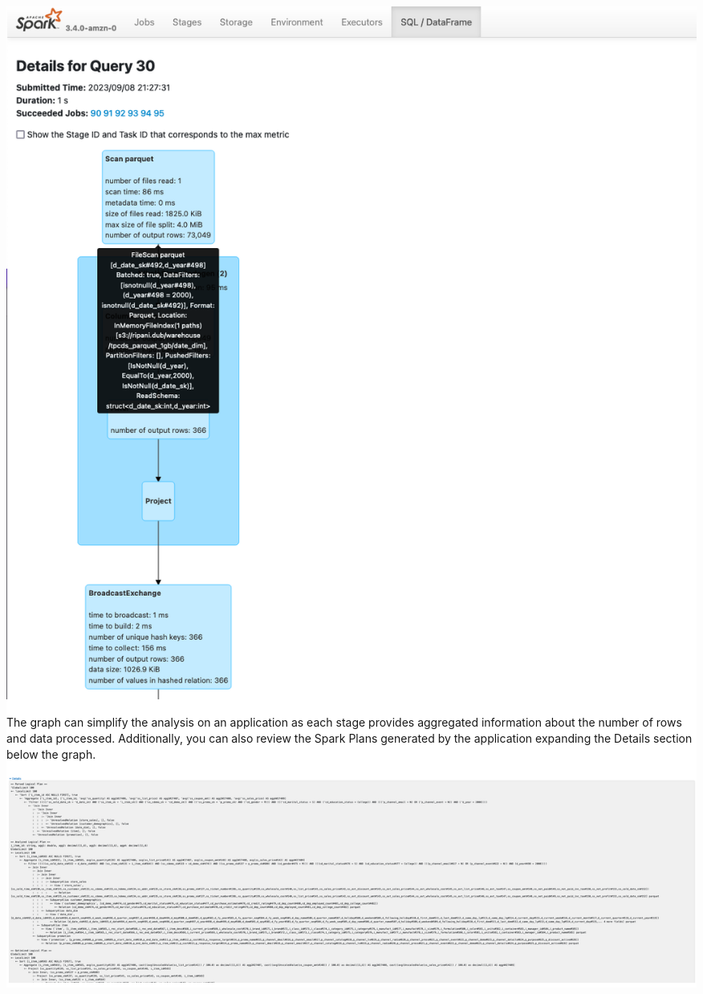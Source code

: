 ![Benchmark - 13](images/benchmark-13.png)

The graph can simplify the analysis on an application as each stage provides aggregated information about the number of rows and data processed. Additionally, you can also review the Spark Plans generated by the application expanding the Details section below the graph. 

![Benchmark - 14](images/benchmark-14.png)